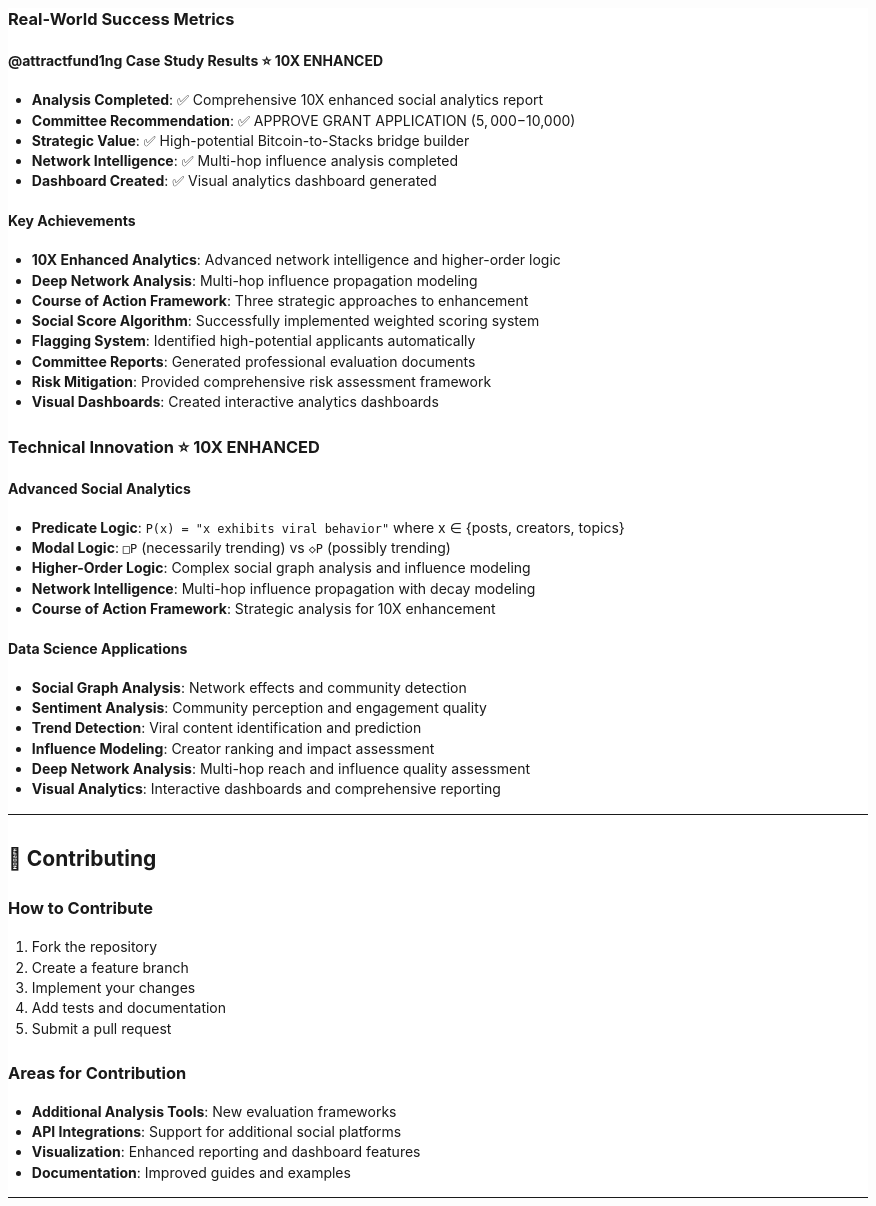 ### **Real-World Success Metrics**

#### **@attractfund1ng Case Study Results** ⭐ **10X ENHANCED**
- **Analysis Completed**: ✅ Comprehensive 10X enhanced social analytics report
- **Committee Recommendation**: ✅ APPROVE GRANT APPLICATION ($5,000-$10,000)
- **Strategic Value**: ✅ High-potential Bitcoin-to-Stacks bridge builder
- **Network Intelligence**: ✅ Multi-hop influence analysis completed
- **Dashboard Created**: ✅ Visual analytics dashboard generated

#### **Key Achievements**
- **10X Enhanced Analytics**: Advanced network intelligence and higher-order logic
- **Deep Network Analysis**: Multi-hop influence propagation modeling
- **Course of Action Framework**: Three strategic approaches to enhancement
- **Social Score Algorithm**: Successfully implemented weighted scoring system
- **Flagging System**: Identified high-potential applicants automatically
- **Committee Reports**: Generated professional evaluation documents
- **Risk Mitigation**: Provided comprehensive risk assessment framework
- **Visual Dashboards**: Created interactive analytics dashboards

### **Technical Innovation** ⭐ **10X ENHANCED**

#### **Advanced Social Analytics**
- **Predicate Logic**: `P(x) = "x exhibits viral behavior"` where x ∈ {posts, creators, topics}
- **Modal Logic**: `□P` (necessarily trending) vs `◇P` (possibly trending)
- **Higher-Order Logic**: Complex social graph analysis and influence modeling
- **Network Intelligence**: Multi-hop influence propagation with decay modeling
- **Course of Action Framework**: Strategic analysis for 10X enhancement

#### **Data Science Applications**
- **Social Graph Analysis**: Network effects and community detection
- **Sentiment Analysis**: Community perception and engagement quality
- **Trend Detection**: Viral content identification and prediction
- **Influence Modeling**: Creator ranking and impact assessment
- **Deep Network Analysis**: Multi-hop reach and influence quality assessment
- **Visual Analytics**: Interactive dashboards and comprehensive reporting

---

## 🤝 **Contributing**

### **How to Contribute**
1. Fork the repository
2. Create a feature branch
3. Implement your changes
4. Add tests and documentation
5. Submit a pull request

### **Areas for Contribution**
- **Additional Analysis Tools**: New evaluation frameworks
- **API Integrations**: Support for additional social platforms
- **Visualization**: Enhanced reporting and dashboard features
- **Documentation**: Improved guides and examples

---